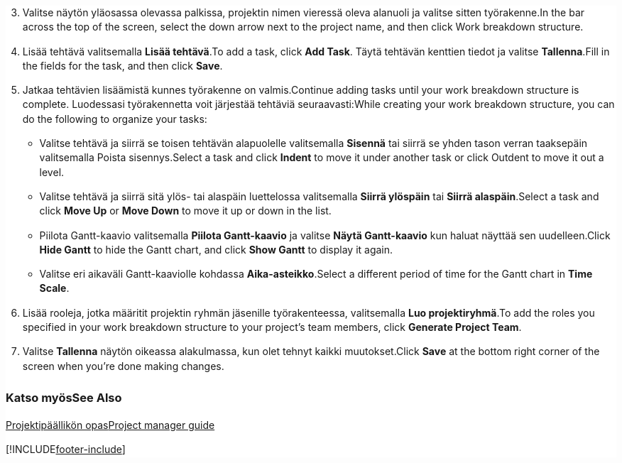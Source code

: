 3.  <span data-ttu-id="1e8bb-197">Valitse näytön yläosassa olevassa palkissa, projektin nimen vieressä oleva alanuoli ja valitse sitten työrakenne.</span><span class="sxs-lookup"><span data-stu-id="1e8bb-197">In the bar across the top of the screen, select the down arrow next to the project name, and then click Work breakdown structure.</span></span>  
  
4.  <span data-ttu-id="1e8bb-198">Lisää tehtävä valitsemalla **Lisää tehtävä**.</span><span class="sxs-lookup"><span data-stu-id="1e8bb-198">To add a task, click **Add Task**.</span></span> <span data-ttu-id="1e8bb-199">Täytä tehtävän kenttien tiedot ja valitse **Tallenna**.</span><span class="sxs-lookup"><span data-stu-id="1e8bb-199">Fill in the fields for the task, and then click **Save**.</span></span>  
  
5.  <span data-ttu-id="1e8bb-200">Jatkaa tehtävien lisäämistä kunnes työrakenne on valmis.</span><span class="sxs-lookup"><span data-stu-id="1e8bb-200">Continue adding tasks until your work breakdown structure is complete.</span></span> <span data-ttu-id="1e8bb-201">Luodessasi työrakennetta voit järjestää tehtäviä seuraavasti:</span><span class="sxs-lookup"><span data-stu-id="1e8bb-201">While creating your work breakdown structure, you can do the following to organize your tasks:</span></span>  
  
    -   <span data-ttu-id="1e8bb-202">Valitse tehtävä ja siirrä se toisen tehtävän alapuolelle valitsemalla **Sisennä** tai siirrä se yhden tason verran taaksepäin valitsemalla Poista sisennys.</span><span class="sxs-lookup"><span data-stu-id="1e8bb-202">Select a task and click **Indent** to move it under another task or click Outdent to move it out a level.</span></span>  
  
    -   <span data-ttu-id="1e8bb-203">Valitse tehtävä ja siirrä sitä ylös- tai alaspäin luettelossa valitsemalla **Siirrä ylöspäin** tai **Siirrä alaspäin**.</span><span class="sxs-lookup"><span data-stu-id="1e8bb-203">Select a task and click **Move Up** or **Move Down** to move it up or down in the list.</span></span>  
  
    -   <span data-ttu-id="1e8bb-204">Piilota Gantt-kaavio valitsemalla **Piilota Gantt-kaavio** ja valitse **Näytä Gantt-kaavio** kun haluat näyttää sen uudelleen.</span><span class="sxs-lookup"><span data-stu-id="1e8bb-204">Click **Hide Gantt** to hide the Gantt chart, and click **Show Gantt** to display it again.</span></span>  
  
    -   <span data-ttu-id="1e8bb-205">Valitse eri aikaväli Gantt-kaaviolle kohdassa **Aika-asteikko**.</span><span class="sxs-lookup"><span data-stu-id="1e8bb-205">Select a different period of time for the Gantt chart in **Time Scale**.</span></span>  
  
6.  <span data-ttu-id="1e8bb-206">Lisää rooleja, jotka määritit projektin ryhmän jäsenille työrakenteessa, valitsemalla **Luo projektiryhmä**.</span><span class="sxs-lookup"><span data-stu-id="1e8bb-206">To add the roles you specified in your work breakdown structure to your project’s team members, click **Generate Project Team**.</span></span>  
  
7.  <span data-ttu-id="1e8bb-207">Valitse **Tallenna** näytön oikeassa alakulmassa, kun olet tehnyt kaikki muutokset.</span><span class="sxs-lookup"><span data-stu-id="1e8bb-207">Click **Save** at the bottom right corner of the screen when you’re done making changes.</span></span>  
  
### <a name="see-also"></a><span data-ttu-id="1e8bb-208">Katso myös</span><span class="sxs-lookup"><span data-stu-id="1e8bb-208">See Also</span></span>  
 [<span data-ttu-id="1e8bb-209">Projektipäällikön opas</span><span class="sxs-lookup"><span data-stu-id="1e8bb-209">Project manager guide</span></span>](../psa/project-manager-guide.md)


[!INCLUDE[footer-include](../includes/footer-banner.md)]